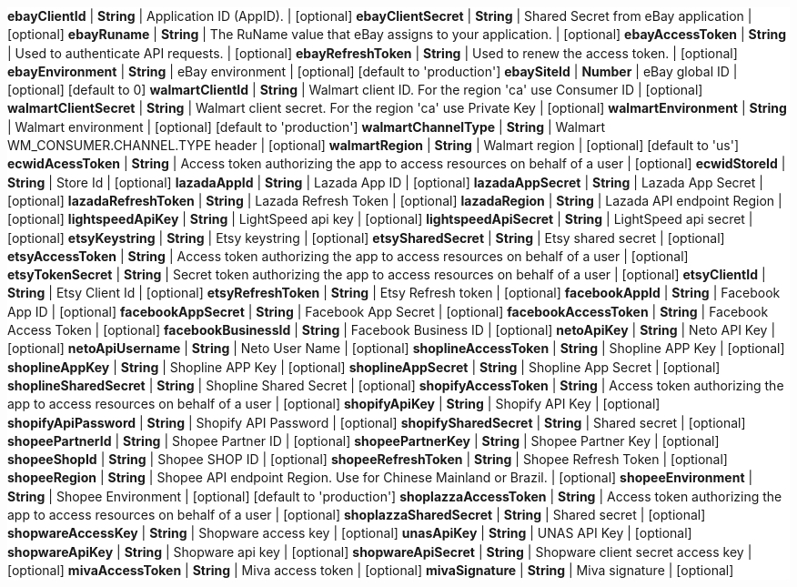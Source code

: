 **ebayClientId** | **String** | Application ID (AppID). | [optional] 
**ebayClientSecret** | **String** | Shared Secret from eBay application | [optional] 
**ebayRuname** | **String** | The RuName value that eBay assigns to your application. | [optional] 
**ebayAccessToken** | **String** | Used to authenticate API requests. | [optional] 
**ebayRefreshToken** | **String** | Used to renew the access token. | [optional] 
**ebayEnvironment** | **String** | eBay environment | [optional] [default to &#39;production&#39;]
**ebaySiteId** | **Number** | eBay global ID | [optional] [default to 0]
**walmartClientId** | **String** | Walmart client ID. For the region &#39;ca&#39; use Consumer ID | [optional] 
**walmartClientSecret** | **String** | Walmart client secret. For the region &#39;ca&#39; use Private Key | [optional] 
**walmartEnvironment** | **String** | Walmart environment | [optional] [default to &#39;production&#39;]
**walmartChannelType** | **String** | Walmart WM_CONSUMER.CHANNEL.TYPE header | [optional] 
**walmartRegion** | **String** | Walmart region | [optional] [default to &#39;us&#39;]
**ecwidAcessToken** | **String** | Access token authorizing the app to access resources on behalf of a user | [optional] 
**ecwidStoreId** | **String** | Store Id | [optional] 
**lazadaAppId** | **String** | Lazada App ID | [optional] 
**lazadaAppSecret** | **String** | Lazada App Secret | [optional] 
**lazadaRefreshToken** | **String** | Lazada Refresh Token | [optional] 
**lazadaRegion** | **String** | Lazada API endpoint Region | [optional] 
**lightspeedApiKey** | **String** | LightSpeed api key | [optional] 
**lightspeedApiSecret** | **String** | LightSpeed api secret | [optional] 
**etsyKeystring** | **String** | Etsy keystring | [optional] 
**etsySharedSecret** | **String** | Etsy shared secret | [optional] 
**etsyAccessToken** | **String** | Access token authorizing the app to access resources on behalf of a user | [optional] 
**etsyTokenSecret** | **String** | Secret token authorizing the app to access resources on behalf of a user | [optional] 
**etsyClientId** | **String** | Etsy Client Id | [optional] 
**etsyRefreshToken** | **String** | Etsy Refresh token | [optional] 
**facebookAppId** | **String** | Facebook App ID | [optional] 
**facebookAppSecret** | **String** | Facebook App Secret | [optional] 
**facebookAccessToken** | **String** | Facebook Access Token | [optional] 
**facebookBusinessId** | **String** | Facebook Business ID | [optional] 
**netoApiKey** | **String** | Neto API Key | [optional] 
**netoApiUsername** | **String** | Neto User Name | [optional] 
**shoplineAccessToken** | **String** | Shopline APP Key | [optional] 
**shoplineAppKey** | **String** | Shopline APP Key | [optional] 
**shoplineAppSecret** | **String** | Shopline App Secret | [optional] 
**shoplineSharedSecret** | **String** | Shopline Shared Secret | [optional] 
**shopifyAccessToken** | **String** | Access token authorizing the app to access resources on behalf of a user | [optional] 
**shopifyApiKey** | **String** | Shopify API Key | [optional] 
**shopifyApiPassword** | **String** | Shopify API Password | [optional] 
**shopifySharedSecret** | **String** | Shared secret | [optional] 
**shopeePartnerId** | **String** | Shopee Partner ID | [optional] 
**shopeePartnerKey** | **String** | Shopee Partner Key | [optional] 
**shopeeShopId** | **String** | Shopee SHOP ID | [optional] 
**shopeeRefreshToken** | **String** | Shopee Refresh Token | [optional] 
**shopeeRegion** | **String** | Shopee API endpoint Region. Use for Chinese Mainland or Brazil. | [optional] 
**shopeeEnvironment** | **String** | Shopee Environment | [optional] [default to &#39;production&#39;]
**shoplazzaAccessToken** | **String** | Access token authorizing the app to access resources on behalf of a user | [optional] 
**shoplazzaSharedSecret** | **String** | Shared secret | [optional] 
**shopwareAccessKey** | **String** | Shopware access key | [optional] 
**unasApiKey** | **String** | UNAS API Key | [optional] 
**shopwareApiKey** | **String** | Shopware api key | [optional] 
**shopwareApiSecret** | **String** | Shopware client secret access key | [optional] 
**mivaAccessToken** | **String** | Miva access token | [optional] 
**mivaSignature** | **String** | Miva signature | [optional] 